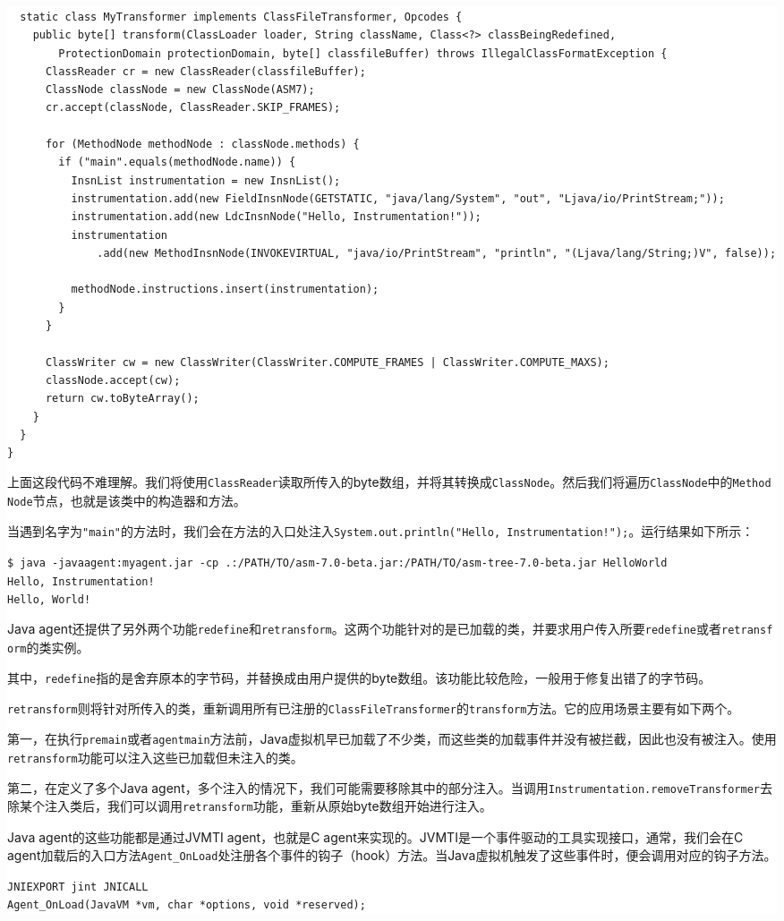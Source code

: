       static class MyTransformer implements ClassFileTransformer, Opcodes {
        public byte[] transform(ClassLoader loader, String className, Class<?> classBeingRedefined,
            ProtectionDomain protectionDomain, byte[] classfileBuffer) throws IllegalClassFormatException {
          ClassReader cr = new ClassReader(classfileBuffer);
          ClassNode classNode = new ClassNode(ASM7);
          cr.accept(classNode, ClassReader.SKIP_FRAMES);
    
          for (MethodNode methodNode : classNode.methods) {
            if ("main".equals(methodNode.name)) {
              InsnList instrumentation = new InsnList();
              instrumentation.add(new FieldInsnNode(GETSTATIC, "java/lang/System", "out", "Ljava/io/PrintStream;"));
              instrumentation.add(new LdcInsnNode("Hello, Instrumentation!"));
              instrumentation
                  .add(new MethodInsnNode(INVOKEVIRTUAL, "java/io/PrintStream", "println", "(Ljava/lang/String;)V", false));
    
              methodNode.instructions.insert(instrumentation);
            }
          }
    
          ClassWriter cw = new ClassWriter(ClassWriter.COMPUTE_FRAMES | ClassWriter.COMPUTE_MAXS);
          classNode.accept(cw);
          return cw.toByteArray();
        }
      }
    }
    

上面这段代码不难理解。我们将使用`ClassReader`读取所传入的byte数组，并将其转换成`ClassNode`。然后我们将遍历`ClassNode`中的`MethodNode`节点，也就是该类中的构造器和方法。

当遇到名字为`"main"`的方法时，我们会在方法的入口处注入`System.out.println("Hello, Instrumentation!");`。运行结果如下所示：

    $ java -javaagent:myagent.jar -cp .:/PATH/TO/asm-7.0-beta.jar:/PATH/TO/asm-tree-7.0-beta.jar HelloWorld
    Hello, Instrumentation!
    Hello, World!
    

Java agent还提供了另外两个功能`redefine`和`retransform`。这两个功能针对的是已加载的类，并要求用户传入所要`redefine`或者`retransform`的类实例。

其中，`redefine`指的是舍弃原本的字节码，并替换成由用户提供的byte数组。该功能比较危险，一般用于修复出错了的字节码。

`retransform`则将针对所传入的类，重新调用所有已注册的`ClassFileTransformer`的`transform`方法。它的应用场景主要有如下两个。

第一，在执行`premain`或者`agentmain`方法前，Java虚拟机早已加载了不少类，而这些类的加载事件并没有被拦截，因此也没有被注入。使用`retransform`功能可以注入这些已加载但未注入的类。

第二，在定义了多个Java agent，多个注入的情况下，我们可能需要移除其中的部分注入。当调用`Instrumentation.removeTransformer`去除某个注入类后，我们可以调用`retransform`功能，重新从原始byte数组开始进行注入。

Java agent的这些功能都是通过JVMTI agent，也就是C agent来实现的。JVMTI是一个事件驱动的工具实现接口，通常，我们会在C agent加载后的入口方法`Agent_OnLoad`处注册各个事件的钩子（hook）方法。当Java虚拟机触发了这些事件时，便会调用对应的钩子方法。

    JNIEXPORT jint JNICALL
    Agent_OnLoad(JavaVM *vm, char *options, void *reserved);
    